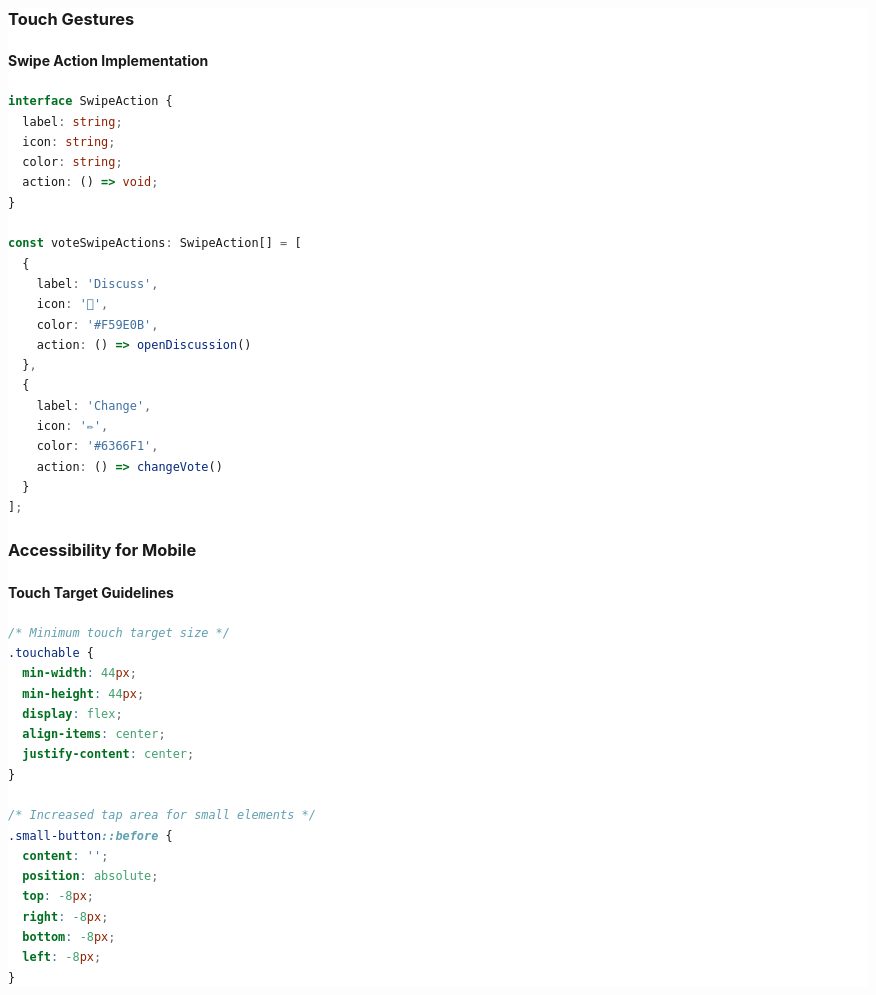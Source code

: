 ### Touch Gestures

#### Swipe Action Implementation
```typescript
interface SwipeAction {
  label: string;
  icon: string;
  color: string;
  action: () => void;
}

const voteSwipeActions: SwipeAction[] = [
  {
    label: 'Discuss',
    icon: '💬',
    color: '#F59E0B',
    action: () => openDiscussion()
  },
  {
    label: 'Change',
    icon: '✏️',
    color: '#6366F1',
    action: () => changeVote()
  }
];
```

### Accessibility for Mobile

#### Touch Target Guidelines
```css
/* Minimum touch target size */
.touchable {
  min-width: 44px;
  min-height: 44px;
  display: flex;
  align-items: center;
  justify-content: center;
}

/* Increased tap area for small elements */
.small-button::before {
  content: '';
  position: absolute;
  top: -8px;
  right: -8px;
  bottom: -8px;
  left: -8px;
}
```
